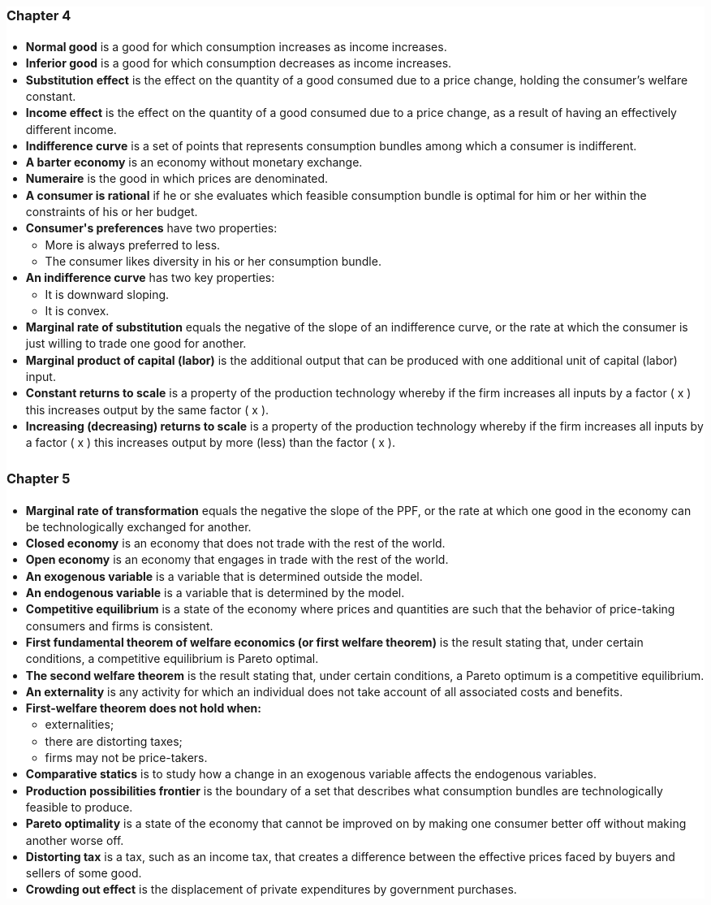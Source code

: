 ### Chapter 4

- **Normal good** is a good for which consumption increases as income increases.
- **Inferior good** is a good for which consumption decreases as income increases.
- **Substitution effect** is the effect on the quantity of a good consumed due to a price change, holding the consumer’s welfare constant.
- **Income effect** is the effect on the quantity of a good consumed due to a price change, as a result of having an effectively different income.
- **Indifference curve** is a set of points that represents consumption bundles among which a consumer is indifferent.
- **A barter economy** is an economy without monetary exchange.
- **Numeraire** is the good in which prices are denominated.
- **A consumer is rational** if he or she evaluates which feasible consumption bundle is optimal for him or her within the constraints of his or her budget.
- **Consumer's preferences** have two properties:
  - More is always preferred to less.
  - The consumer likes diversity in his or her consumption bundle.
- **An indifference curve** has two key properties:
  - It is downward sloping.
  - It is convex.
- **Marginal rate of substitution** equals the negative of the slope of an indifference curve, or the rate at which the consumer is just willing to trade one good for another.
- **Marginal product of capital (labor)** is the additional output that can be produced with one additional unit of capital (labor) input.
- **Constant returns to scale** is a property of the production technology whereby if the firm increases all inputs by a factor \( x \) this increases output by the same factor \( x \).
- **Increasing (decreasing) returns to scale** is a property of the production technology whereby if the firm increases all inputs by a factor \( x \) this increases output by more (less) than the factor \( x \).

### Chapter 5

- **Marginal rate of transformation** equals the negative the slope of the PPF, or the rate at which one good in the economy can be technologically exchanged for another.
- **Closed economy** is an economy that does not trade with the rest of the world.
- **Open economy** is an economy that engages in trade with the rest of the world.
- **An exogenous variable** is a variable that is determined outside the model.
- **An endogenous variable** is a variable that is determined by the model.
- **Competitive equilibrium** is a state of the economy where prices and quantities are such that the behavior of price-taking consumers and firms is consistent.
- **First fundamental theorem of welfare economics (or first welfare theorem)** is the result stating that, under certain conditions, a competitive equilibrium is Pareto optimal.
- **The second welfare theorem** is the result stating that, under certain conditions, a Pareto optimum is a competitive equilibrium.
- **An externality** is any activity for which an individual does not take account of all associated costs and benefits.
- **First-welfare theorem does not hold when:**
  - externalities;
  - there are distorting taxes;
  - firms may not be price-takers.
- **Comparative statics** is to study how a change in an exogenous variable affects the endogenous variables.
- **Production possibilities frontier** is the boundary of a set that describes what consumption bundles are technologically feasible to produce.
- **Pareto optimality** is a state of the economy that cannot be improved on by making one consumer better off without making another worse off.
- **Distorting tax** is a tax, such as an income tax, that creates a difference between the effective prices faced by buyers and sellers of some good.
- **Crowding out effect** is the displacement of private expenditures by government purchases.
